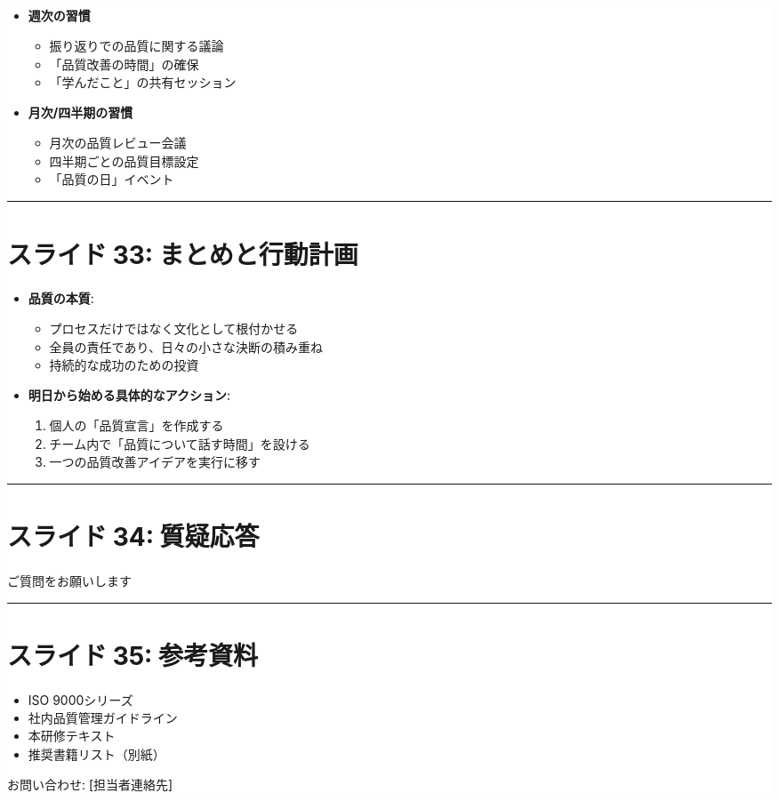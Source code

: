 * **週次の習慣**
  * 振り返りでの品質に関する議論
  * 「品質改善の時間」の確保
  * 「学んだこと」の共有セッション

* **月次/四半期の習慣**
  * 月次の品質レビュー会議
  * 四半期ごとの品質目標設定
  * 「品質の日」イベント

---

# スライド 33: まとめと行動計画

* **品質の本質**:
  * プロセスだけではなく文化として根付かせる
  * 全員の責任であり、日々の小さな決断の積み重ね
  * 持続的な成功のための投資

* **明日から始める具体的なアクション**:
  1. 個人の「品質宣言」を作成する
  2. チーム内で「品質について話す時間」を設ける
  3. 一つの品質改善アイデアを実行に移す

---

# スライド 34: 質疑応答

ご質問をお願いします

---

# スライド 35: 参考資料

* ISO 9000シリーズ
* 社内品質管理ガイドライン
* 本研修テキスト
* 推奨書籍リスト（別紙）

お問い合わせ: [担当者連絡先]
